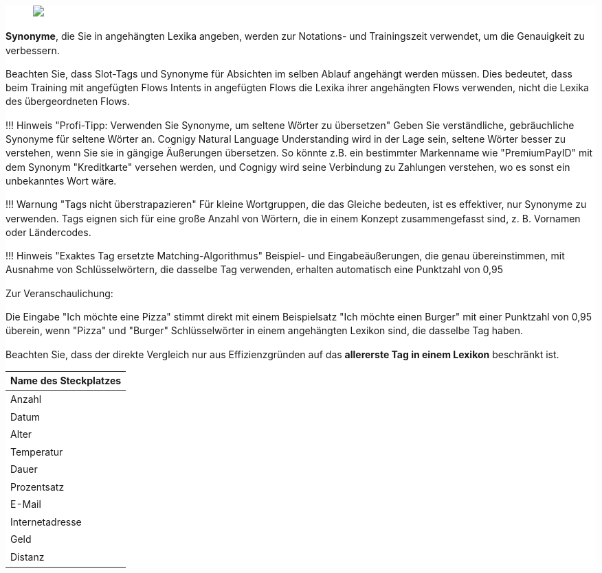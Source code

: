 <figure>
  <img class="image-center" src="{{config.site_url}}ai/nlu/images/bc5d3a5-lexiconSlot.PNG" width="100%" />
</figure>

**Synonyme**, die Sie in angehängten Lexika angeben, werden zur Notations- und Trainingszeit verwendet, um die Genauigkeit zu verbessern.

Beachten Sie, dass Slot-Tags und Synonyme für Absichten im selben Ablauf angehängt werden müssen. Dies bedeutet, dass beim Training mit angefügten Flows Intents in angefügten Flows die Lexika ihrer angehängten Flows verwenden, nicht die Lexika des übergeordneten Flows.

!!! Hinweis "Profi-Tipp: Verwenden Sie Synonyme, um seltene Wörter zu übersetzen"
    Geben Sie verständliche, gebräuchliche Synonyme für seltene Wörter an. Cognigy Natural Language Understanding wird in der Lage sein, seltene Wörter besser zu verstehen, wenn Sie sie in gängige Äußerungen übersetzen. So könnte z.B. ein bestimmter Markenname wie "PremiumPayID" mit dem Synonym "Kreditkarte" versehen werden, und Cognigy wird seine Verbindung zu Zahlungen verstehen, wo es sonst ein unbekanntes Wort wäre.

!!! Warnung "Tags nicht überstrapazieren"
    Für kleine Wortgruppen, die das Gleiche bedeuten, ist es effektiver, nur Synonyme zu verwenden. Tags eignen sich für eine große Anzahl von Wörtern, die in einem Konzept zusammengefasst sind, z. B. Vornamen oder Ländercodes.

!!! Hinweis "Exaktes Tag ersetzte Matching-Algorithmus"
    Beispiel- und Eingabeäußerungen, die genau übereinstimmen, mit Ausnahme von Schlüsselwörtern, die dasselbe Tag verwenden, erhalten automatisch eine Punktzahl von 0,95

Zur Veranschaulichung:

Die Eingabe "Ich möchte eine Pizza" stimmt direkt mit einem Beispielsatz "Ich möchte einen Burger" mit einer Punktzahl von 0,95 überein, wenn "Pizza" und "Burger" Schlüsselwörter in einem angehängten Lexikon sind, die dasselbe Tag haben.

Beachten Sie, dass der direkte Vergleich nur aus Effizienzgründen auf das **allererste Tag in einem Lexikon** beschränkt ist.

| Name des Steckplatzes |
| --------- |
| Anzahl |
| Datum |
| Alter |
| Temperatur |
| Dauer |
| Prozentsatz |
| E-Mail |
| Internetadresse |
| Geld |
| Distanz |

